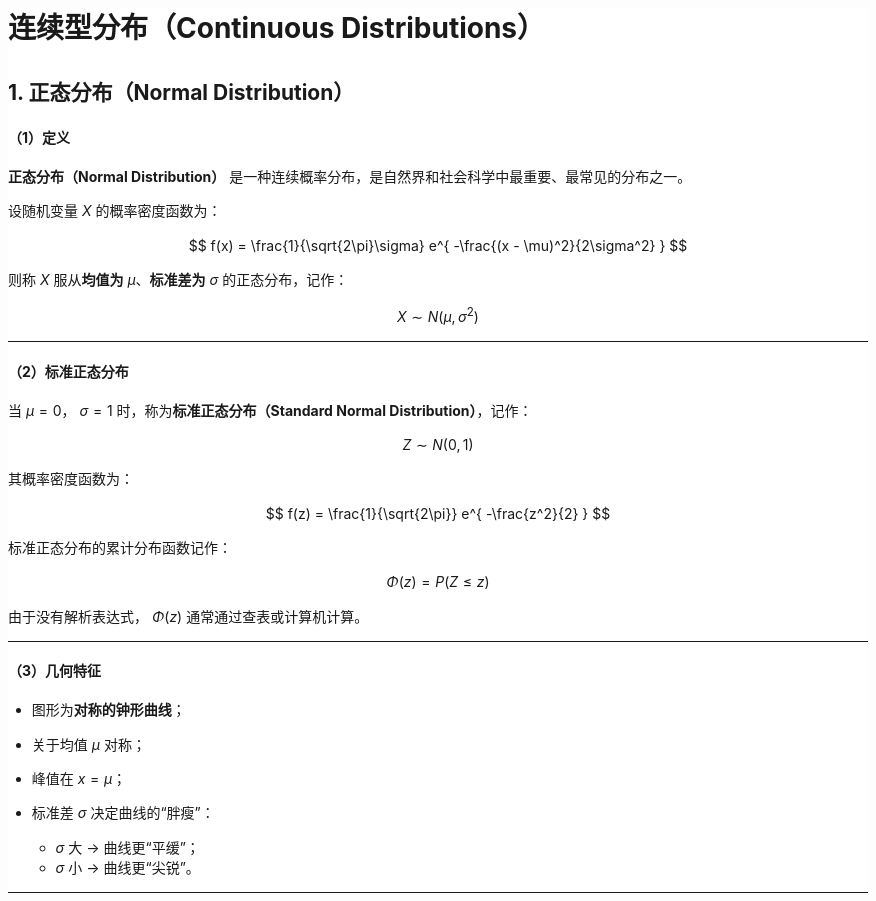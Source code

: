 # 连续型分布（Continuous Distributions）

## 1. 正态分布（Normal Distribution）

#### （1）定义

**正态分布（Normal Distribution）** 是一种连续概率分布，是自然界和社会科学中最重要、最常见的分布之一。

设随机变量 $X$ 的概率密度函数为：

$$
f(x) = \frac{1}{\sqrt{2\pi}\sigma} e^{ -\frac{(x - \mu)^2}{2\sigma^2} }
$$

则称 $X$ 服从**均值为** $\mu$、**标准差为** $\sigma$ 的正态分布，记作：

$$
X \sim N(\mu, \sigma^2)
$$

---

#### （2）标准正态分布

当 $\mu = 0$， $\sigma = 1$ 时，称为**标准正态分布（Standard Normal Distribution）**，记作：

$$
Z \sim N(0, 1)
$$

其概率密度函数为：

$$
f(z) = \frac{1}{\sqrt{2\pi}} e^{ -\frac{z^2}{2} }
$$

标准正态分布的累计分布函数记作：

$$
\Phi(z) = P(Z \le z)
$$

由于没有解析表达式， $\Phi(z)$ 通常通过查表或计算机计算。

---

#### （3）几何特征

* 图形为**对称的钟形曲线**；
* 关于均值 $\mu$ 对称；
* 峰值在 $x = \mu$；
* 标准差 $\sigma$ 决定曲线的“胖瘦”：

  * $\sigma$ 大 → 曲线更“平缓”；
  * $\sigma$ 小 → 曲线更“尖锐”。

---